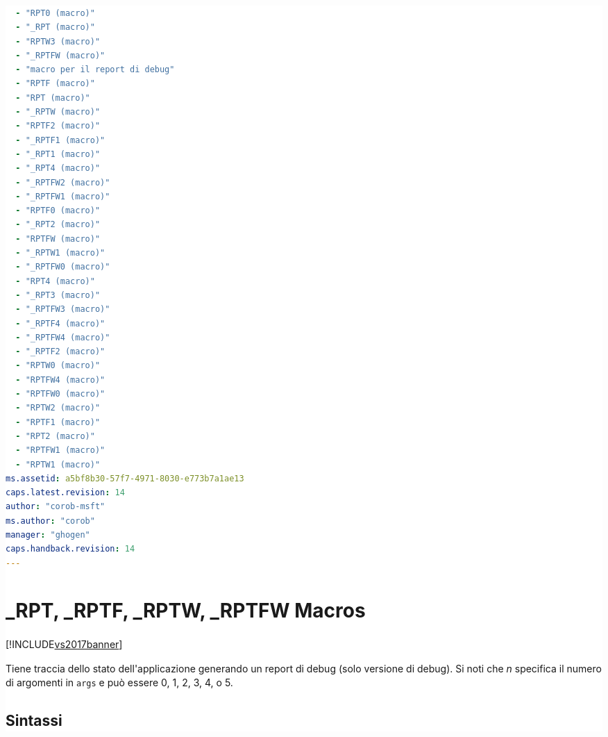 ```yaml
  - "RPT0 (macro)"
  - "_RPT (macro)"
  - "RPTW3 (macro)"
  - "_RPTFW (macro)"
  - "macro per il report di debug"
  - "RPTF (macro)"
  - "RPT (macro)"
  - "_RPTW (macro)"
  - "RPTF2 (macro)"
  - "_RPTF1 (macro)"
  - "_RPT1 (macro)"
  - "_RPT4 (macro)"
  - "_RPTFW2 (macro)"
  - "_RPTFW1 (macro)"
  - "RPTF0 (macro)"
  - "_RPT2 (macro)"
  - "RPTFW (macro)"
  - "_RPTW1 (macro)"
  - "_RPTFW0 (macro)"
  - "RPT4 (macro)"
  - "_RPT3 (macro)"
  - "_RPTFW3 (macro)"
  - "_RPTF4 (macro)"
  - "_RPTFW4 (macro)"
  - "_RPTF2 (macro)"
  - "RPTW0 (macro)"
  - "RPTFW4 (macro)"
  - "RPTFW0 (macro)"
  - "RPTW2 (macro)"
  - "RPTF1 (macro)"
  - "RPT2 (macro)"
  - "RPTFW1 (macro)"
  - "RPTW1 (macro)"
ms.assetid: a5bf8b30-57f7-4971-8030-e773b7a1ae13
caps.latest.revision: 14
author: "corob-msft"
ms.author: "corob"
manager: "ghogen"
caps.handback.revision: 14
---
```

# _RPT, _RPTF, _RPTW, _RPTFW Macros
[!INCLUDE[vs2017banner](../../assembler/inline/includes/vs2017banner.md)]

Tiene traccia dello stato dell'applicazione generando un report di debug \(solo versione di debug\).  Si noti che *n* specifica il numero di argomenti in `args` e può essere 0, 1, 2, 3, 4, o 5.  
  
## Sintassi  
  